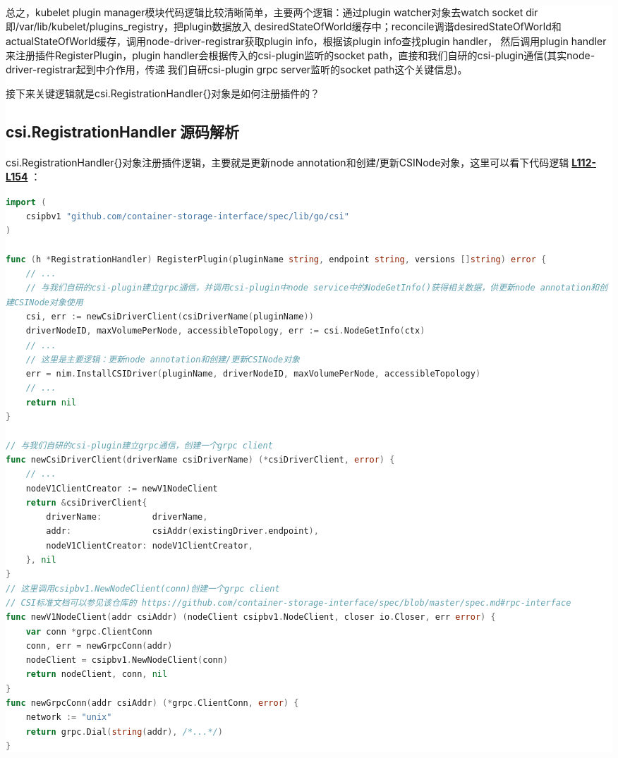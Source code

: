 总之，kubelet plugin manager模块代码逻辑比较清晰简单，主要两个逻辑：通过plugin watcher对象去watch socket dir即/var/lib/kubelet/plugins_registry，把plugin数据放入
desiredStateOfWorld缓存中；reconcile调谐desiredStateOfWorld和actualStateOfWorld缓存，调用node-driver-registrar获取plugin info，根据该plugin info查找plugin handler，
然后调用plugin handler来注册插件RegisterPlugin，plugin handler会根据传入的csi-plugin监听的socket path，直接和我们自研的csi-plugin通信(其实node-driver-registrar起到中介作用，传递
我们自研csi-plugin grpc server监听的socket path这个关键信息)。


接下来关键逻辑就是csi.RegistrationHandler{}对象是如何注册插件的？


## csi.RegistrationHandler 源码解析
csi.RegistrationHandler{}对象注册插件逻辑，主要就是更新node annotation和创建/更新CSINode对象，这里可以看下代码逻辑 **[L112-L154](https://github.com/kubernetes/kubernetes/blob/master/pkg/volume/csi/csi_plugin.go#L112-L154)** ：

```go
import (
    csipbv1 "github.com/container-storage-interface/spec/lib/go/csi"
)

func (h *RegistrationHandler) RegisterPlugin(pluginName string, endpoint string, versions []string) error {
    // ...
	// 与我们自研的csi-plugin建立grpc通信，并调用csi-plugin中node service中的NodeGetInfo()获得相关数据，供更新node annotation和创建CSINode对象使用
	csi, err := newCsiDriverClient(csiDriverName(pluginName))
	driverNodeID, maxVolumePerNode, accessibleTopology, err := csi.NodeGetInfo(ctx)
    // ...
    // 这里是主要逻辑：更新node annotation和创建/更新CSINode对象
    err = nim.InstallCSIDriver(pluginName, driverNodeID, maxVolumePerNode, accessibleTopology)
    // ...
	return nil
}

// 与我们自研的csi-plugin建立grpc通信，创建一个grpc client
func newCsiDriverClient(driverName csiDriverName) (*csiDriverClient, error) {
    // ...
    nodeV1ClientCreator := newV1NodeClient
    return &csiDriverClient{
        driverName:          driverName,
        addr:                csiAddr(existingDriver.endpoint),
        nodeV1ClientCreator: nodeV1ClientCreator,
    }, nil
}
// 这里调用csipbv1.NewNodeClient(conn)创建一个grpc client
// CSI标准文档可以参见该仓库的 https://github.com/container-storage-interface/spec/blob/master/spec.md#rpc-interface
func newV1NodeClient(addr csiAddr) (nodeClient csipbv1.NodeClient, closer io.Closer, err error) {
    var conn *grpc.ClientConn
    conn, err = newGrpcConn(addr)
    nodeClient = csipbv1.NewNodeClient(conn)
    return nodeClient, conn, nil
}
func newGrpcConn(addr csiAddr) (*grpc.ClientConn, error) {
    network := "unix"
    return grpc.Dial(string(addr), /*...*/)
}

```
